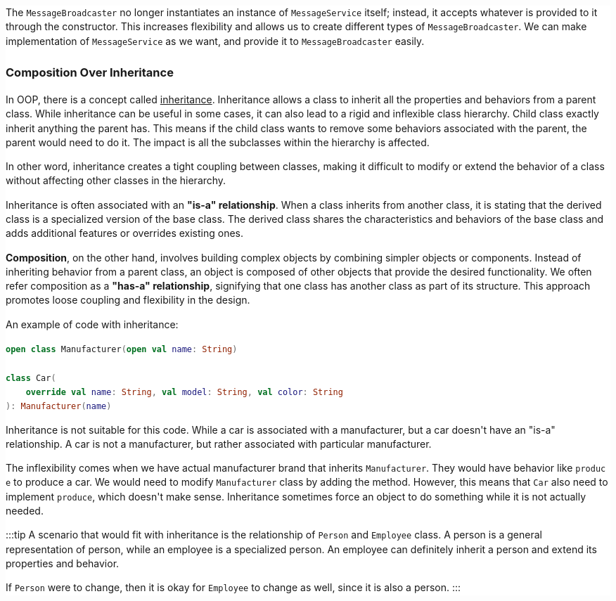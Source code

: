 The `MessageBroadcaster` no longer instantiates an instance of `MessageService` itself; instead, it accepts whatever is provided to it through the constructor. This increases flexibility and allows us to create different types of `MessageBroadcaster`. We can make implementation of `MessageService` as we want, and provide it to `MessageBroadcaster` easily.

### Composition Over Inheritance

In OOP, there is a concept called [inheritance](/cs-notes/computer-and-programming-fundamentals/object-oriented-programming#inheritance). Inheritance allows a class to inherit all the properties and behaviors from a parent class. While inheritance can be useful in some cases, it can also lead to a rigid and inflexible class hierarchy. Child class exactly inherit anything the parent has. This means if the child class wants to remove some behaviors associated with the parent, the parent would need to do it. The impact is all the subclasses within the hierarchy is affected.

In other word, inheritance creates a tight coupling between classes, making it difficult to modify or extend the behavior of a class without affecting other classes in the hierarchy.

Inheritance is often associated with an **"is-a" relationship**. When a class inherits from another class, it is stating that the derived class is a specialized version of the base class. The derived class shares the characteristics and behaviors of the base class and adds additional features or overrides existing ones.

**Composition**, on the other hand, involves building complex objects by combining simpler objects or components. Instead of inheriting behavior from a parent class, an object is composed of other objects that provide the desired functionality. We often refer composition as a **"has-a" relationship**, signifying that one class has another class as part of its structure. This approach promotes loose coupling and flexibility in the design.

An example of code with inheritance:

```kotlin
open class Manufacturer(open val name: String)

class Car(
    override val name: String, val model: String, val color: String
): Manufacturer(name)
```

Inheritance is not suitable for this code. While a car is associated with a manufacturer, but a car doesn't have an "is-a" relationship. A car is not a manufacturer, but rather associated with particular manufacturer.

The inflexibility comes when we have actual manufacturer brand that inherits `Manufacturer`. They would have behavior like `produce` to produce a car. We would need to modify `Manufacturer` class by adding the method. However, this means that `Car` also need to implement `produce`, which doesn't make sense. Inheritance sometimes force an object to do something while it is not actually needed.

:::tip
A scenario that would fit with inheritance is the relationship of `Person` and `Employee` class. A person is a general representation of person, while an employee is a specialized person. An employee can definitely inherit a person and extend its properties and behavior.

If `Person` were to change, then it is okay for `Employee` to change as well, since it is also a person.
:::

